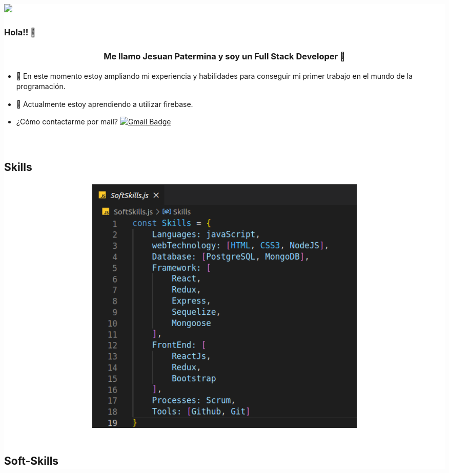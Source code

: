![](https://github.com/hebertdev1/hebertdev1/blob/master/javascript.gif)
### Hola!! 👋

### <div align="center">Me llamo Jesuan Patermina y soy un Full Stack Developer 🚀</div>  

  

- 🔭 En este momento estoy ampliando mi experiencia y habilidades para conseguir mi primer trabajo en el mundo de la programación.
  
- 🌱 Actualmente estoy aprendiendo a utilizar firebase.

- ¿Cómo contactarme por mail? [![Gmail Badge](https://img.shields.io/badge/-JesuanPatermina-d14836?style=flat-square&logo=Gmail&logoColor=white&link=mailto:mail@pereyrapame)](mailto:jespaterm@gmail.com)
  
<br/>

<h2>Skills</h2>

<div align="center">
<img src="skills.png" align="center" style="width: 60%" "height : 50%" />
</div>

<br/>  
 <h2>Soft-Skills</h2>
